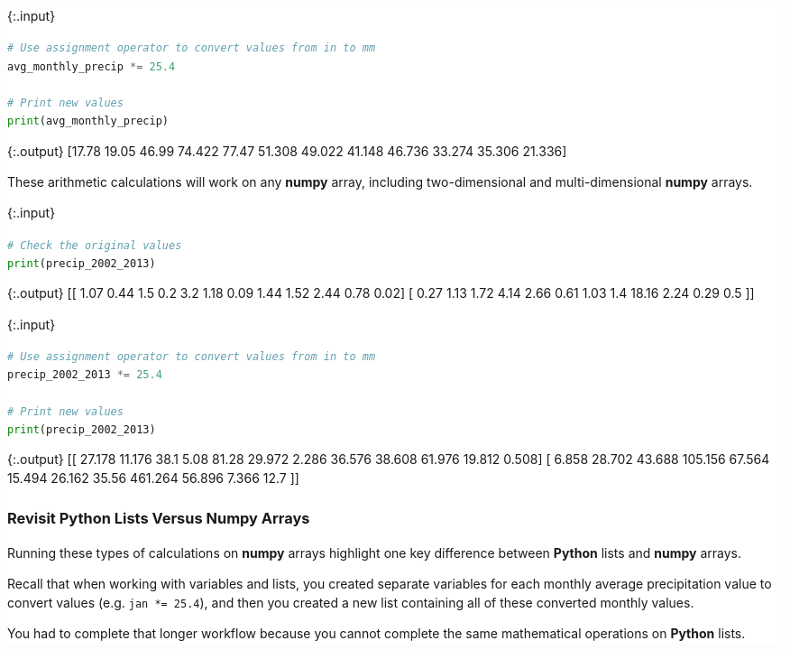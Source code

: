 

{:.input}
```python
# Use assignment operator to convert values from in to mm
avg_monthly_precip *= 25.4

# Print new values
print(avg_monthly_precip)
```

{:.output}
    [17.78  19.05  46.99  74.422 77.47  51.308 49.022 41.148 46.736 33.274
     35.306 21.336]



These arithmetic calculations will work on any **numpy** array, including two-dimensional and multi-dimensional **numpy** arrays. 

{:.input}
```python
# Check the original values
print(precip_2002_2013)
```

{:.output}
    [[ 1.07  0.44  1.5   0.2   3.2   1.18  0.09  1.44  1.52  2.44  0.78  0.02]
     [ 0.27  1.13  1.72  4.14  2.66  0.61  1.03  1.4  18.16  2.24  0.29  0.5 ]]



{:.input}
```python
# Use assignment operator to convert values from in to mm
precip_2002_2013 *= 25.4

# Print new values
print(precip_2002_2013)
```

{:.output}
    [[ 27.178  11.176  38.1     5.08   81.28   29.972   2.286  36.576  38.608
       61.976  19.812   0.508]
     [  6.858  28.702  43.688 105.156  67.564  15.494  26.162  35.56  461.264
       56.896   7.366  12.7  ]]



### Revisit Python Lists Versus Numpy Arrays 

Running these types of calculations on **numpy** arrays highlight one key difference between **Python** lists and **numpy** arrays.

Recall that when working with variables and lists, you created separate variables for each monthly average precipitation value to convert values (e.g. `jan *= 25.4`), and then you created a new list containing all of these converted monthly values. 

You had to complete that longer workflow because you cannot complete the same mathematical operations on **Python** lists. 
